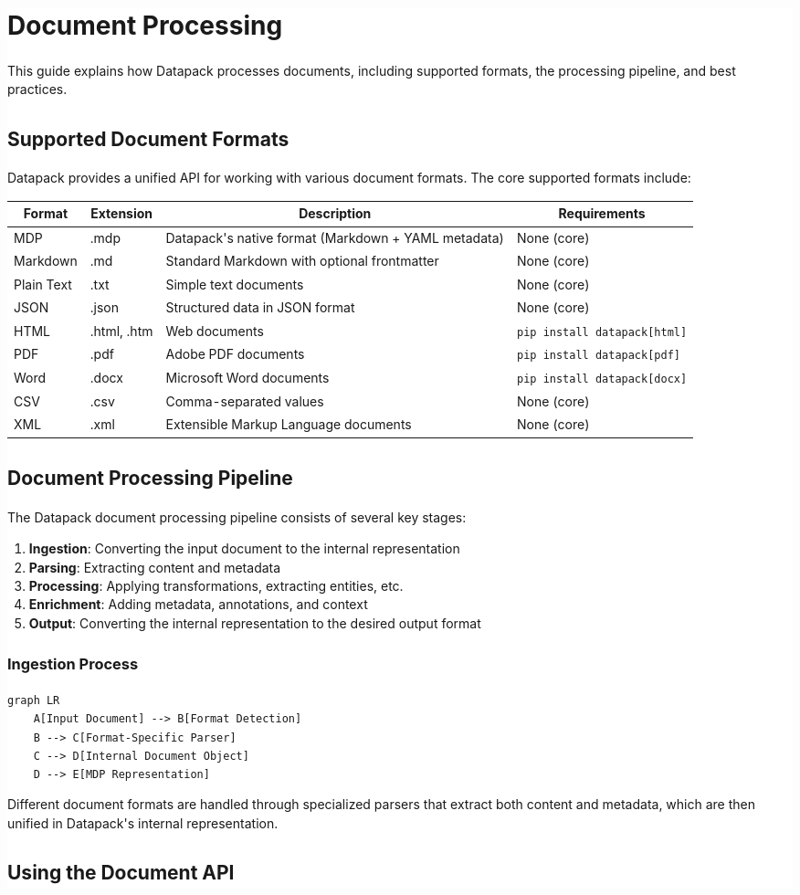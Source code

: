 # Document Processing

This guide explains how Datapack processes documents, including supported formats, the processing pipeline, and best practices.

## Supported Document Formats

Datapack provides a unified API for working with various document formats. The core supported formats include:

| Format | Extension | Description | Requirements |
|--------|-----------|-------------|--------------|
| MDP | .mdp | Datapack's native format (Markdown + YAML metadata) | None (core) |
| Markdown | .md | Standard Markdown with optional frontmatter | None (core) |
| Plain Text | .txt | Simple text documents | None (core) |
| JSON | .json | Structured data in JSON format | None (core) |
| HTML | .html, .htm | Web documents | `pip install datapack[html]` |
| PDF | .pdf | Adobe PDF documents | `pip install datapack[pdf]` |
| Word | .docx | Microsoft Word documents | `pip install datapack[docx]` |
| CSV | .csv | Comma-separated values | None (core) |
| XML | .xml | Extensible Markup Language documents | None (core) |

## Document Processing Pipeline

The Datapack document processing pipeline consists of several key stages:

1. **Ingestion**: Converting the input document to the internal representation
2. **Parsing**: Extracting content and metadata
3. **Processing**: Applying transformations, extracting entities, etc.
4. **Enrichment**: Adding metadata, annotations, and context
5. **Output**: Converting the internal representation to the desired output format

### Ingestion Process

```mermaid
graph LR
    A[Input Document] --> B[Format Detection]
    B --> C[Format-Specific Parser]
    C --> D[Internal Document Object]
    D --> E[MDP Representation]
```

Different document formats are handled through specialized parsers that extract both content and metadata, which are then unified in Datapack's internal representation.

## Using the Document API

